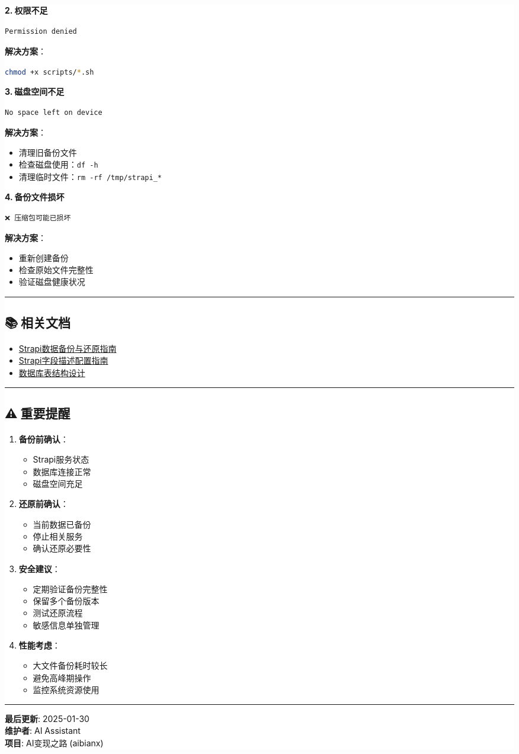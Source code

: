 **2. 权限不足**
```bash
Permission denied
```
**解决方案**：
```bash
chmod +x scripts/*.sh
```

**3. 磁盘空间不足**
```bash
No space left on device
```
**解决方案**：
- 清理旧备份文件
- 检查磁盘使用：`df -h`
- 清理临时文件：`rm -rf /tmp/strapi_*`

**4. 备份文件损坏**
```bash
❌ 压缩包可能已损坏
```
**解决方案**：
- 重新创建备份
- 检查原始文件完整性
- 验证磁盘健康状况

---

## 📚 相关文档

- [Strapi数据备份与还原指南](../docs/当前开发/后台系统/Strapi数据备份与还原指南.md)
- [Strapi字段描述配置指南](../docs/当前开发/后台系统/Strapi字段描述配置指南.md)
- [数据库表结构设计](../docs/当前开发/数据库表结构设计.md)

---

## ⚠️ 重要提醒

1. **备份前确认**：
   - Strapi服务状态
   - 数据库连接正常
   - 磁盘空间充足

2. **还原前确认**：
   - 当前数据已备份
   - 停止相关服务
   - 确认还原必要性

3. **安全建议**：
   - 定期验证备份完整性
   - 保留多个备份版本
   - 测试还原流程
   - 敏感信息单独管理

4. **性能考虑**：
   - 大文件备份耗时较长
   - 避免高峰期操作
   - 监控系统资源使用

---

**最后更新**: 2025-01-30  
**维护者**: AI Assistant  
**项目**: AI变现之路 (aibianx) 